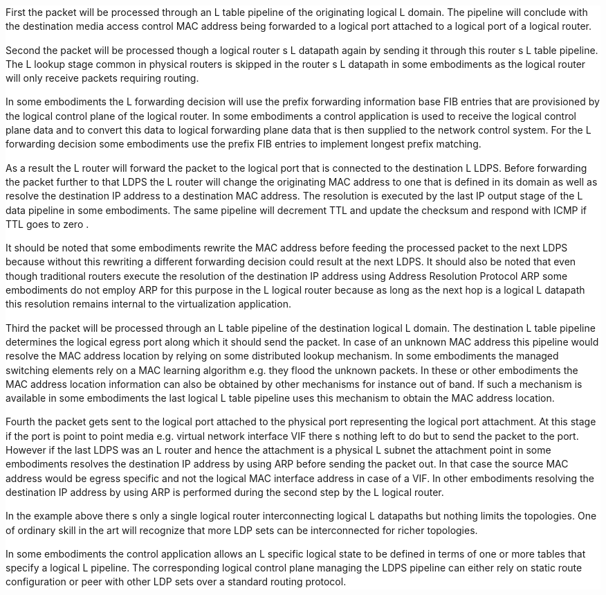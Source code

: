 First the packet will be processed through an L table pipeline of the originating logical L domain. The pipeline will conclude with the destination media access control MAC address being forwarded to a logical port attached to a logical port of a logical router.

Second the packet will be processed though a logical router s L datapath again by sending it through this router s L table pipeline. The L lookup stage common in physical routers is skipped in the router s L datapath in some embodiments as the logical router will only receive packets requiring routing.

In some embodiments the L forwarding decision will use the prefix forwarding information base FIB entries that are provisioned by the logical control plane of the logical router. In some embodiments a control application is used to receive the logical control plane data and to convert this data to logical forwarding plane data that is then supplied to the network control system. For the L forwarding decision some embodiments use the prefix FIB entries to implement longest prefix matching.

As a result the L router will forward the packet to the logical port that is connected to the destination L LDPS. Before forwarding the packet further to that LDPS the L router will change the originating MAC address to one that is defined in its domain as well as resolve the destination IP address to a destination MAC address. The resolution is executed by the last IP output stage of the L data pipeline in some embodiments. The same pipeline will decrement TTL and update the checksum and respond with ICMP if TTL goes to zero .

It should be noted that some embodiments rewrite the MAC address before feeding the processed packet to the next LDPS because without this rewriting a different forwarding decision could result at the next LDPS. It should also be noted that even though traditional routers execute the resolution of the destination IP address using Address Resolution Protocol ARP some embodiments do not employ ARP for this purpose in the L logical router because as long as the next hop is a logical L datapath this resolution remains internal to the virtualization application.

Third the packet will be processed through an L table pipeline of the destination logical L domain. The destination L table pipeline determines the logical egress port along which it should send the packet. In case of an unknown MAC address this pipeline would resolve the MAC address location by relying on some distributed lookup mechanism. In some embodiments the managed switching elements rely on a MAC learning algorithm e.g. they flood the unknown packets. In these or other embodiments the MAC address location information can also be obtained by other mechanisms for instance out of band. If such a mechanism is available in some embodiments the last logical L table pipeline uses this mechanism to obtain the MAC address location.

Fourth the packet gets sent to the logical port attached to the physical port representing the logical port attachment. At this stage if the port is point to point media e.g. virtual network interface VIF there s nothing left to do but to send the packet to the port. However if the last LDPS was an L router and hence the attachment is a physical L subnet the attachment point in some embodiments resolves the destination IP address by using ARP before sending the packet out. In that case the source MAC address would be egress specific and not the logical MAC interface address in case of a VIF. In other embodiments resolving the destination IP address by using ARP is performed during the second step by the L logical router.

In the example above there s only a single logical router interconnecting logical L datapaths but nothing limits the topologies. One of ordinary skill in the art will recognize that more LDP sets can be interconnected for richer topologies.

In some embodiments the control application allows an L specific logical state to be defined in terms of one or more tables that specify a logical L pipeline. The corresponding logical control plane managing the LDPS pipeline can either rely on static route configuration or peer with other LDP sets over a standard routing protocol.
